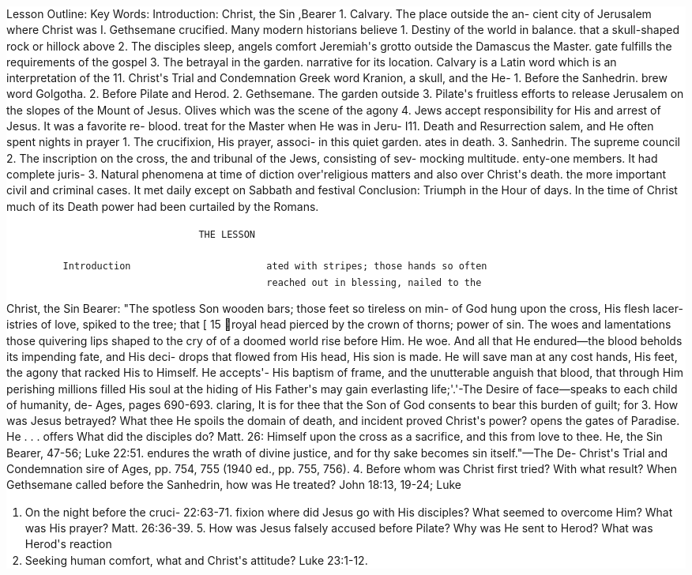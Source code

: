 
Lesson Outline:                                   Key Words:
Introduction: Christ, the Sin ,Bearer                1. Calvary. The place outside the an-
                                                  cient city of Jerusalem where Christ was
I. Gethsemane                                     crucified. Many modern historians believe
    1. Destiny of the world in balance.           that a skull-shaped rock or hillock above
    2. The disciples sleep, angels comfort        Jeremiah's grotto outside the Damascus
        the Master.                               gate fulfills the requirements of the gospel
    3. The betrayal in the garden.                narrative for its location. Calvary is a Latin
                                                  word which is an interpretation of the
11. Christ's Trial and Condemnation               Greek word Kranion, a skull, and the He-
    1. Before the Sanhedrin.                      brew word Golgotha.
    2. Before Pilate and Herod.                      2. Gethsemane. The garden outside
    3. Pilate's fruitless efforts to release      Jerusalem on the slopes of the Mount of
         Jesus.                                   Olives which was the scene of the agony
    4. Jews accept responsibility for His         and arrest of Jesus. It was a favorite re-
         blood.                                   treat for the Master when He was in Jeru-
I11. Death and Resurrection                       salem, and He often spent nights in prayer
    1. The crucifixion, His prayer, associ-       in this quiet garden.
        ates in death.                               3. Sanhedrin. The supreme council
    2. The inscription on the cross, the          and tribunal of the Jews, consisting of sev-
        mocking multitude.                        enty-one members. It had complete juris-
    3. Natural phenomena at time of               diction over'religious matters and also over
        Christ's death.                           the more important civil and criminal cases.
                                                  It met daily except on Sabbath and festival
Conclusion: Triumph in the Hour of                days. In the time of Christ much of its
  Death                                           power had been curtailed by the Romans.



                                      THE LESSON

              Introduction                        ated with stripes; those hands so often
                                                  reached out in blessing, nailed to the
  Christ, the Sin Bearer: "The spotless Son       wooden bars; those feet so tireless on min-
of God hung upon the cross, His flesh lacer-      istries of love, spiked to the tree; that
                                           [ 15
royal head pierced by the crown of thorns;       power of sin. The woes and lamentations
those quivering lips shaped to the cry of        of a doomed world rise before Him. He
woe. And all that He endured—the blood           beholds its impending fate, and His deci-
drops that flowed from His head, His             sion is made. He will save man at any cost
hands, His feet, the agony that racked His       to Himself. He accepts'- His baptism of
frame, and the unutterable anguish that          blood, that through Him perishing millions
filled His soul at the hiding of His Father's    may gain everlasting life;'.'-The Desire of
face—speaks to each child of humanity, de-       Ages, pages 690-693.
claring, It is for thee that the Son of God
consents to bear this burden of guilt; for         3. How was Jesus betrayed? What
thee He spoils the domain of death, and          incident proved Christ's power?
opens the gates of Paradise. He . . . offers     What did the disciples do? Matt. 26:
Himself upon the cross as a sacrifice, and
this from love to thee. He, the Sin Bearer,      47-56; Luke 22:51.
endures the wrath of divine justice, and
for thy sake becomes sin itself."—The De-             Christ's Trial and Condemnation
sire of Ages, pp. 754, 755 (1940 ed., pp. 755,
756).                                               4. Before whom was Christ first
                                                 tried? With what result? When
               Gethsemane                        called before the Sanhedrin, how was
                                                 He treated? John 18:13, 19-24; Luke
   1. On the night before the cruci-             22:63-71.
fixion where did Jesus go with His
disciples? What seemed to overcome
Him? What was His prayer? Matt.
26:36-39.                                          5. How was Jesus falsely accused
                                                 before Pilate? Why was He sent to
                                                 Herod? What was Herod's reaction
  2. Seeking human comfort, what                 and Christ's attitude? Luke 23:1-12.